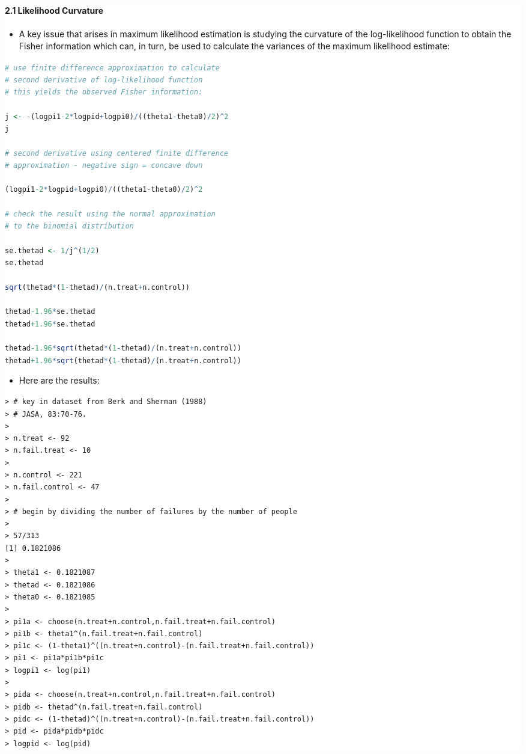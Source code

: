 #### 2.1 Likelihood Curvature

* A key issue that arises in maximum likelihood estimation is studying the curvature of the log-likelihood function to obtain the Fisher information which can, in turn, be used to calculate the variances of the maximum likelihood estimate:

```r
# use finite difference approximation to calculate 
# second derivative of log-likelihood function
# this yields the observed Fisher information:

j <- -(logpi1-2*logpid+logpi0)/((theta1-theta0)/2)^2
j

# second derivative using centered finite difference
# approximation - negative sign = concave down

(logpi1-2*logpid+logpi0)/((theta1-theta0)/2)^2

# check the result using the normal approximation
# to the binomial distribution

se.thetad <- 1/j^(1/2)
se.thetad

sqrt(thetad*(1-thetad)/(n.treat+n.control))

thetad-1.96*se.thetad
thetad+1.96*se.thetad

thetad-1.96*sqrt(thetad*(1-thetad)/(n.treat+n.control))
thetad+1.96*sqrt(thetad*(1-thetad)/(n.treat+n.control))
```

* Here are the results:

```rout
> # key in dataset from Berk and Sherman (1988)
> # JASA, 83:70-76.
> 
> n.treat <- 92
> n.fail.treat <- 10
> 
> n.control <- 221
> n.fail.control <- 47
> 
> # begin by dividing the number of failures by the number of people
> 
> 57/313
[1] 0.1821086
> 
> theta1 <- 0.1821087
> thetad <- 0.1821086
> theta0 <- 0.1821085
> 
> pi1a <- choose(n.treat+n.control,n.fail.treat+n.fail.control)
> pi1b <- theta1^(n.fail.treat+n.fail.control)
> pi1c <- (1-theta1)^((n.treat+n.control)-(n.fail.treat+n.fail.control))
> pi1 <- pi1a*pi1b*pi1c
> logpi1 <- log(pi1)
> 
> pida <- choose(n.treat+n.control,n.fail.treat+n.fail.control)
> pidb <- thetad^(n.fail.treat+n.fail.control)
> pidc <- (1-thetad)^((n.treat+n.control)-(n.fail.treat+n.fail.control))
> pid <- pida*pidb*pidc
> logpid <- log(pid)
```